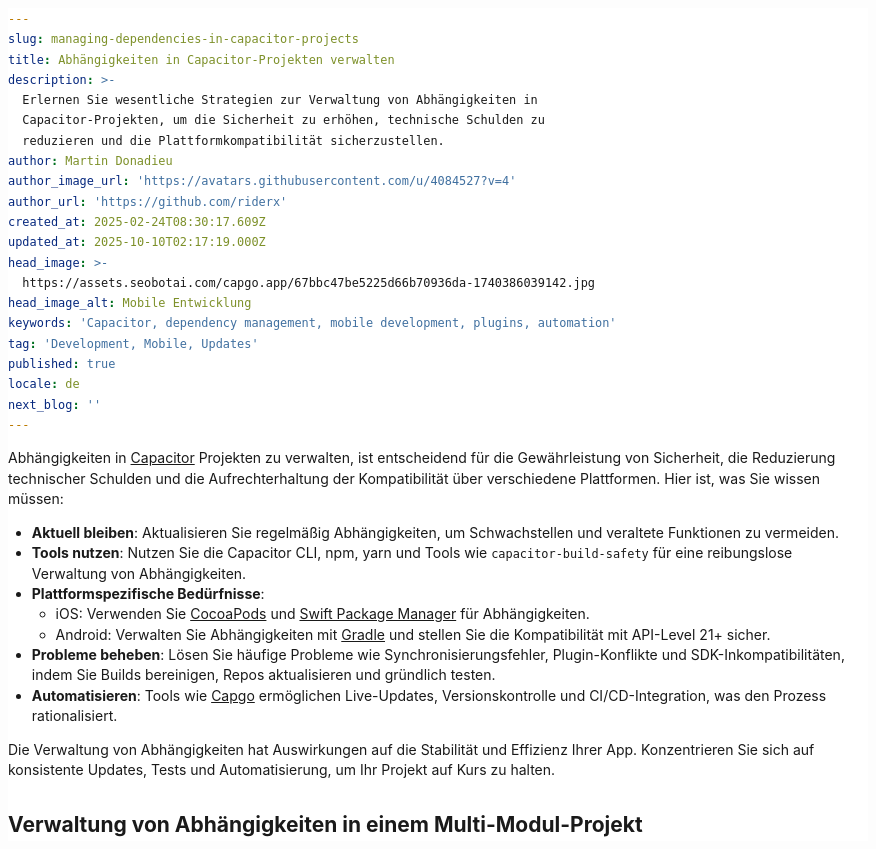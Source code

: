 ```yaml
---
slug: managing-dependencies-in-capacitor-projects
title: Abhängigkeiten in Capacitor-Projekten verwalten
description: >-
  Erlernen Sie wesentliche Strategien zur Verwaltung von Abhängigkeiten in
  Capacitor-Projekten, um die Sicherheit zu erhöhen, technische Schulden zu
  reduzieren und die Plattformkompatibilität sicherzustellen.
author: Martin Donadieu
author_image_url: 'https://avatars.githubusercontent.com/u/4084527?v=4'
author_url: 'https://github.com/riderx'
created_at: 2025-02-24T08:30:17.609Z
updated_at: 2025-10-10T02:17:19.000Z
head_image: >-
  https://assets.seobotai.com/capgo.app/67bbc47be5225d66b70936da-1740386039142.jpg
head_image_alt: Mobile Entwicklung
keywords: 'Capacitor, dependency management, mobile development, plugins, automation'
tag: 'Development, Mobile, Updates'
published: true
locale: de
next_blog: ''
---
```

Abhängigkeiten in [Capacitor](https://capacitorjs.com/) Projekten zu verwalten, ist entscheidend für die Gewährleistung von Sicherheit, die Reduzierung technischer Schulden und die Aufrechterhaltung der Kompatibilität über verschiedene Plattformen. Hier ist, was Sie wissen müssen:

- **Aktuell bleiben**: Aktualisieren Sie regelmäßig Abhängigkeiten, um Schwachstellen und veraltete Funktionen zu vermeiden.
- **Tools nutzen**: Nutzen Sie die Capacitor CLI, npm, yarn und Tools wie `capacitor-build-safety` für eine reibungslose Verwaltung von Abhängigkeiten.
- **Plattformspezifische Bedürfnisse**:
    - iOS: Verwenden Sie [CocoaPods](https://cocoapods.org/) und [Swift Package Manager](https://developer.apple.com/documentation/xcode/swift-packages) für Abhängigkeiten.
    - Android: Verwalten Sie Abhängigkeiten mit [Gradle](https://gradle.org/) und stellen Sie die Kompatibilität mit API-Level 21+ sicher.
- **Probleme beheben**: Lösen Sie häufige Probleme wie Synchronisierungsfehler, Plugin-Konflikte und SDK-Inkompatibilitäten, indem Sie Builds bereinigen, Repos aktualisieren und gründlich testen.
- **Automatisieren**: Tools wie [Capgo](https://capgo.app/) ermöglichen Live-Updates, Versionskontrolle und CI/CD-Integration, was den Prozess rationalisiert.

Die Verwaltung von Abhängigkeiten hat Auswirkungen auf die Stabilität und Effizienz Ihrer App. Konzentrieren Sie sich auf konsistente Updates, Tests und Automatisierung, um Ihr Projekt auf Kurs zu halten.

## Verwaltung von Abhängigkeiten in einem Multi-Modul-Projekt

<iframe src="https://www.youtube.com/embed/Z97sl7MrrzE" aria-label="YouTube video player" frameborder="0" allow="accelerometer; autoplay; clipboard-write; encrypted-media; gyroscope; picture-in-picture; web-share" referrerpolicy="strict-origin-when-cross-origin" style="width: 100%; height: 500px;" allowfullscreen></iframe>
